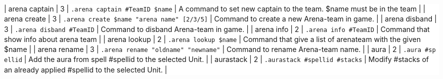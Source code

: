 | arena captain                        | 3        | `.arena captain #TeamID $name`                                                                      | A command to set new captain to the team. $name must be in the team                                                                                                                                                                                                                                                                                                                                                                                                                                                                                                                     |
| arena create                         | 3        | `.arena create $name "arena name" [2/3/5]`                                                          | Command to create a new Arena-team in game.                                                                                                                                                                                                                                                                                                                                                                                                                                                                                                                                             |
| arena disband                        | 3        | `.arena disband #TeamID`                                                                            | Command to disband Arena-team in game.                                                                                                                                                                                                                                                                                                                                                                                                                                                                                                                                                  |
| arena info                           | 2        | `.arena info #TeamID`                                                                               | Command that show info about arena team                                                                                                                                                                                                                                                                                                                                                                                                                                                                                                                                                 |
| arena lookup                         | 2        | `.arena lookup $name`                                                                               | Command that give a list of arenateam with the given $name                                                                                                                                                                                                                                                                                                                                                                                                                                                                                                                              |
| arena rename                         | 3        | `.arena rename "oldname" "newname"`                                                                 | Command to rename Arena-team name.                                                                                                                                                                                                                                                                                                                                                                                                                                                                                                                                                      |
| aura                                 | 2        | `.aura #spellid`                                                                                    | Add the aura from spell #spellid to the selected Unit.                                                                                                                                                                                                                                                                                                                                                                                                                                                                                                                                  |
| aurastack                            | 2        | `.aurastack #spellid #stacks`                                                                       | Modify #stacks of an already applied #spellid to the selected Unit.                                                                                                                                                                                                                                                                                                                                                                                                                                                                                                                      |